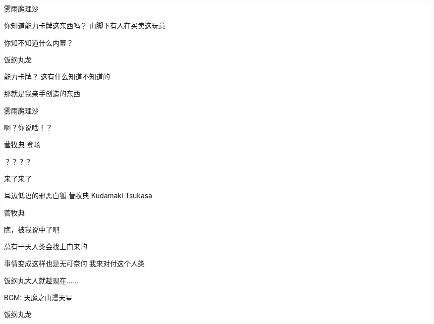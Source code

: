 

[](./雾雨魔理沙.md)雾雨魔理沙
  
你知道能力卡牌这东西吗？
山脚下有人在买卖这玩意
  
  
你知不知道什么内幕？
  


[](./饭纲丸龙.md)饭纲丸龙
  
能力卡牌？
这有什么知道不知道的
  
  
那就是我亲手创造的东西
  


[](./雾雨魔理沙.md)雾雨魔理沙
  
啊？你说啥！？
  



  
[菅牧典](./菅牧典.md) 登场
  

  

？？？？
  
来了来了
  



  
耳边低语的邪恶白狐
[菅牧典](./菅牧典.md)
Kudamaki Tsukasa
  

  

[](./菅牧典.md)菅牧典
  
瞧，被我说中了吧
  
  
总有一天人类会找上门来的
  
  
事情变成这样也是无可奈何
我来对付这个人类
  
  
饭纲丸大人就趁现在……
  



  
BGM: 天魔之山漫天星
  

  

[](./饭纲丸龙.md)饭纲丸龙
  
